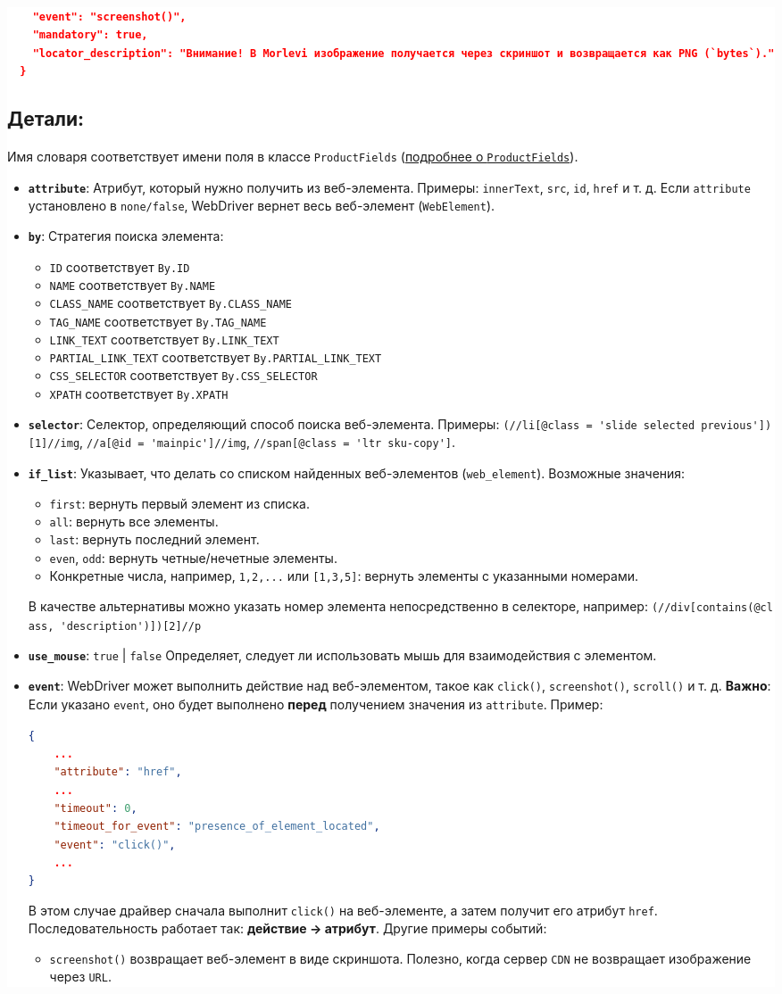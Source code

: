 ```json
    "event": "screenshot()",
    "mandatory": true,
    "locator_description": "Внимание! В Morlevi изображение получается через скриншот и возвращается как PNG (`bytes`)."
  }
```

## Детали:

Имя словаря соответствует имени поля в классе `ProductFields` ([подробнее о `ProductFields`](../product/product_fields)).

- **`attribute`**: Атрибут, который нужно получить из веб-элемента. Примеры: `innerText`, `src`, `id`, `href` и т. д.
  Если `attribute` установлено в `none/false`, WebDriver вернет весь веб-элемент (`WebElement`).

- **`by`**: Стратегия поиска элемента:
  - `ID` соответствует `By.ID`
  - `NAME` соответствует `By.NAME`
  - `CLASS_NAME` соответствует `By.CLASS_NAME`
  - `TAG_NAME` соответствует `By.TAG_NAME`
  - `LINK_TEXT` соответствует `By.LINK_TEXT`
  - `PARTIAL_LINK_TEXT` соответствует `By.PARTIAL_LINK_TEXT`
  - `CSS_SELECTOR` соответствует `By.CSS_SELECTOR`
  - `XPATH` соответствует `By.XPATH`

- **`selector`**: Селектор, определяющий способ поиска веб-элемента. Примеры:
  `(//li[@class = 'slide selected previous'])[1]//img`,
  `//a[@id = 'mainpic']//img`,
  `//span[@class = 'ltr sku-copy']`.

- **`if_list`**: Указывает, что делать со списком найденных веб-элементов (`web_element`). Возможные значения:
  - `first`: вернуть первый элемент из списка.
  - `all`: вернуть все элементы.
  - `last`: вернуть последний элемент.
  - `even`, `odd`: вернуть четные/нечетные элементы.
  - Конкретные числа, например, `1,2,...` или `[1,3,5]`: вернуть элементы с указанными номерами.

  В качестве альтернативы можно указать номер элемента непосредственно в селекторе, например:
  `(//div[contains(@class, 'description')])[2]//p`

- **`use_mouse`**: `true` | `false`
  Определяет, следует ли использовать мышь для взаимодействия с элементом.

- **`event`**: WebDriver может выполнить действие над веб-элементом, такое как `click()`, `screenshot()`, `scroll()` и т. д.
  **Важно**: Если указано `event`, оно будет выполнено **перед** получением значения из `attribute`.
  Пример:
  ```json
  {
      ...
      "attribute": "href",
      ...
      "timeout": 0,
      "timeout_for_event": "presence_of_element_located",
      "event": "click()",
      ...
  }
  ```
  В этом случае драйвер сначала выполнит `click()` на веб-элементе, а затем получит его атрибут `href`.
  Последовательность работает так: **действие -> атрибут**.
  Другие примеры событий:
  - `screenshot()` возвращает веб-элемент в виде скриншота. Полезно, когда сервер `CDN` не возвращает изображение через `URL`.